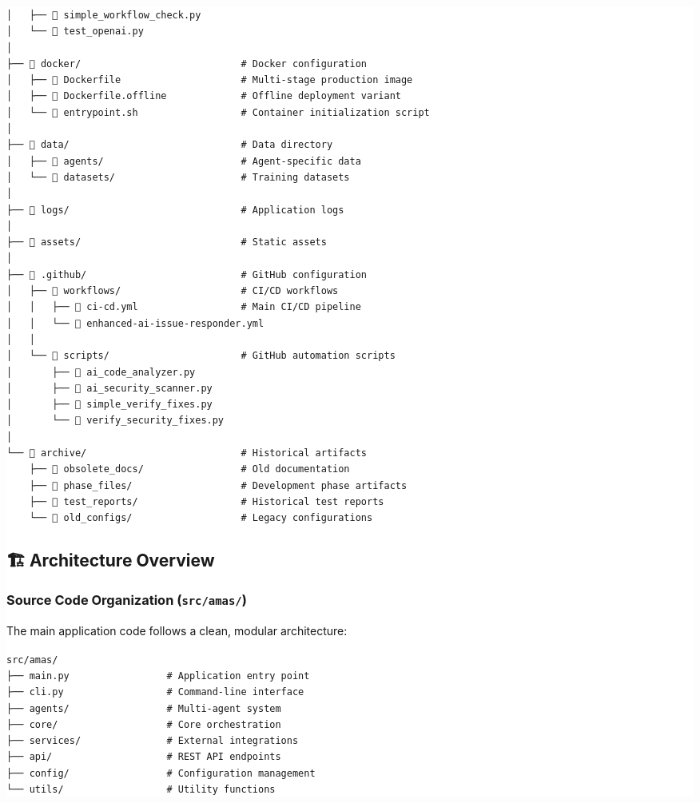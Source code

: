 ```
│   ├── 📄 simple_workflow_check.py
│   └── 📁 test_openai.py
│
├── 📁 docker/                            # Docker configuration
│   ├── 📄 Dockerfile                     # Multi-stage production image
│   ├── 📄 Dockerfile.offline             # Offline deployment variant
│   └── 📄 entrypoint.sh                  # Container initialization script
│
├── 📁 data/                              # Data directory
│   ├── 📁 agents/                        # Agent-specific data
│   └── 📁 datasets/                      # Training datasets
│
├── 📁 logs/                              # Application logs
│
├── 📁 assets/                            # Static assets
│
├── 📁 .github/                           # GitHub configuration
│   ├── 📁 workflows/                     # CI/CD workflows
│   │   ├── 📄 ci-cd.yml                  # Main CI/CD pipeline
│   │   └── 📄 enhanced-ai-issue-responder.yml
│   │
│   └── 📁 scripts/                       # GitHub automation scripts
│       ├── 📄 ai_code_analyzer.py
│       ├── 📄 ai_security_scanner.py
│       ├── 📄 simple_verify_fixes.py
│       └── 📄 verify_security_fixes.py
│
└── 📁 archive/                           # Historical artifacts
    ├── 📁 obsolete_docs/                 # Old documentation
    ├── 📁 phase_files/                   # Development phase artifacts
    ├── 📁 test_reports/                  # Historical test reports
    └── 📁 old_configs/                   # Legacy configurations
```

## 🏗️ Architecture Overview

### Source Code Organization (`src/amas/`)

The main application code follows a clean, modular architecture:

```
src/amas/
├── main.py                 # Application entry point
├── cli.py                  # Command-line interface
├── agents/                 # Multi-agent system
├── core/                   # Core orchestration
├── services/               # External integrations
├── api/                    # REST API endpoints
├── config/                 # Configuration management
└── utils/                  # Utility functions
```
